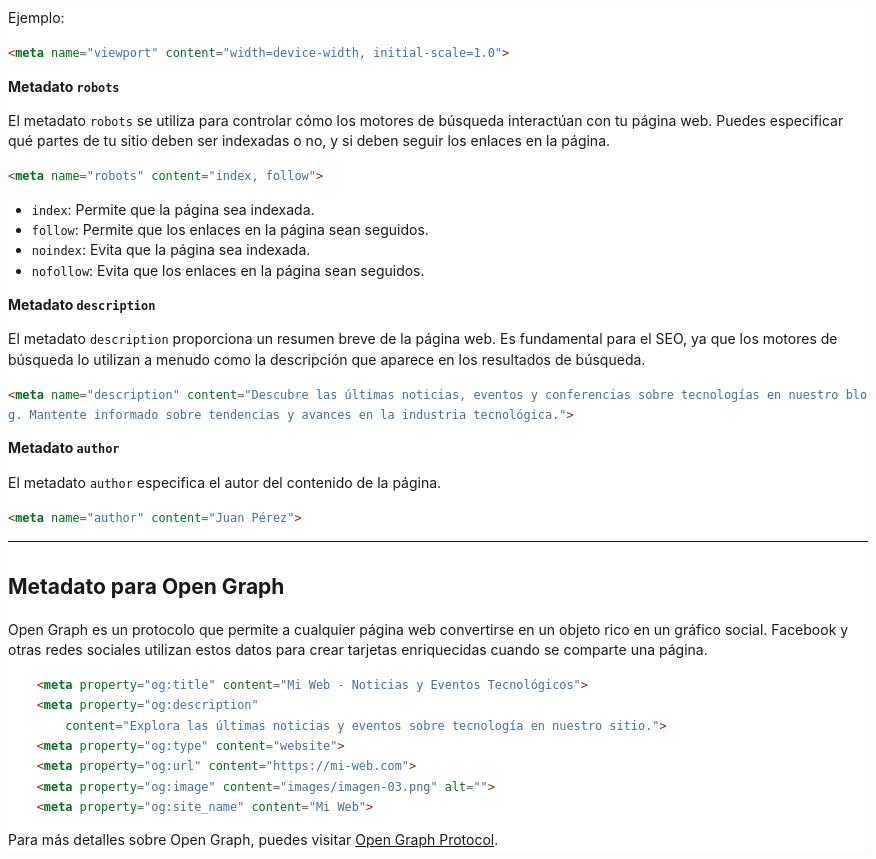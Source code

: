 Ejemplo:
```html
<meta name="viewport" content="width=device-width, initial-scale=1.0">
```

**Metadato `robots`**

El metadato `robots` se utiliza para controlar cómo los motores de búsqueda interactúan con tu página web. Puedes especificar qué partes de tu sitio deben ser indexadas o no, y si deben seguir los enlaces en la página.

```html
<meta name="robots" content="index, follow">
```

- `index`: Permite que la página sea indexada.
- `follow`: Permite que los enlaces en la página sean seguidos.
- `noindex`: Evita que la página sea indexada.
- `nofollow`: Evita que los enlaces en la página sean seguidos.

**Metadato `description`**

El metadato `description` proporciona un resumen breve de la página web. Es fundamental para el SEO, ya que los motores de búsqueda lo utilizan a menudo como la descripción que aparece en los resultados de búsqueda.

```html
<meta name="description" content="Descubre las últimas noticias, eventos y conferencias sobre tecnologías en nuestro blog. Mantente informado sobre tendencias y avances en la industria tecnológica.">
```

**Metadato `author`**

El metadato `author` especifica el autor del contenido de la página.

```html
<meta name="author" content="Juan Pérez">
```

---
## Metadato para Open Graph

Open Graph es un protocolo que permite a cualquier página web convertirse en un objeto rico en un gráfico social. Facebook y otras redes sociales utilizan estos datos para crear tarjetas enriquecidas cuando se comparte una página.

```html
    <meta property="og:title" content="Mi Web - Noticias y Eventos Tecnológicos">
    <meta property="og:description"
        content="Explora las últimas noticias y eventos sobre tecnología en nuestro sitio.">
    <meta property="og:type" content="website">
    <meta property="og:url" content="https://mi-web.com">
    <meta property="og:image" content="images/imagen-03.png" alt="">
    <meta property="og:site_name" content="Mi Web">
```

Para más detalles sobre Open Graph, puedes visitar [Open Graph Protocol](https://ogp.me/).
